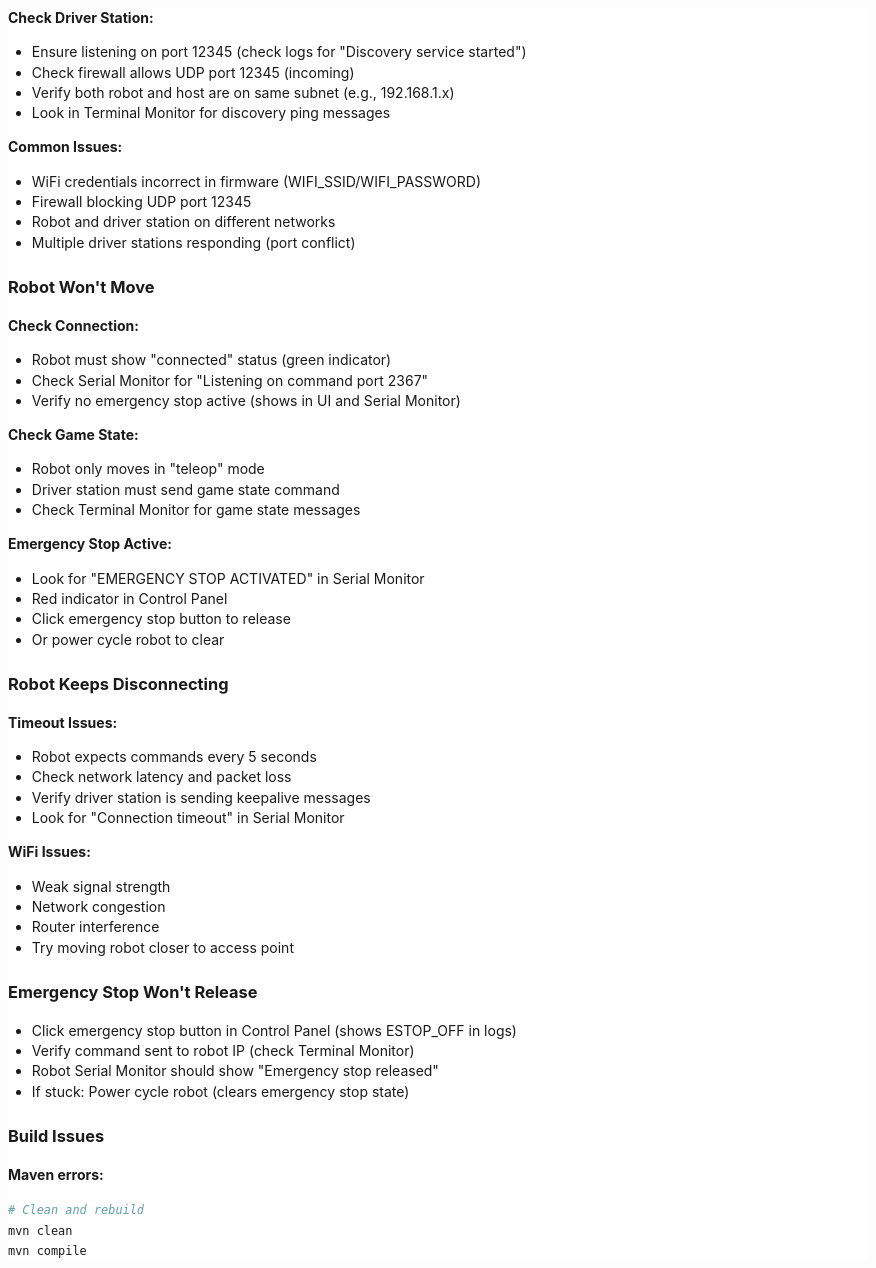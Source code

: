**Check Driver Station:**
- Ensure listening on port 12345 (check logs for "Discovery service started")
- Check firewall allows UDP port 12345 (incoming)
- Verify both robot and host are on same subnet (e.g., 192.168.1.x)
- Look in Terminal Monitor for discovery ping messages

**Common Issues:**
- WiFi credentials incorrect in firmware (WIFI_SSID/WIFI_PASSWORD)
- Firewall blocking UDP port 12345
- Robot and driver station on different networks
- Multiple driver stations responding (port conflict)

### Robot Won't Move

**Check Connection:**
- Robot must show "connected" status (green indicator)
- Check Serial Monitor for "Listening on command port 2367"
- Verify no emergency stop active (shows in UI and Serial Monitor)

**Check Game State:**
- Robot only moves in "teleop" mode
- Driver station must send game state command
- Check Terminal Monitor for game state messages

**Emergency Stop Active:**
- Look for "EMERGENCY STOP ACTIVATED" in Serial Monitor
- Red indicator in Control Panel
- Click emergency stop button to release
- Or power cycle robot to clear

### Robot Keeps Disconnecting

**Timeout Issues:**
- Robot expects commands every 5 seconds
- Check network latency and packet loss
- Verify driver station is sending keepalive messages
- Look for "Connection timeout" in Serial Monitor

**WiFi Issues:**
- Weak signal strength
- Network congestion
- Router interference
- Try moving robot closer to access point

### Emergency Stop Won't Release

- Click emergency stop button in Control Panel (shows ESTOP_OFF in logs)
- Verify command sent to robot IP (check Terminal Monitor)
- Robot Serial Monitor should show "Emergency stop released"
- If stuck: Power cycle robot (clears emergency stop state)

### Build Issues

**Maven errors:**
```bash
# Clean and rebuild
mvn clean
mvn compile
```
